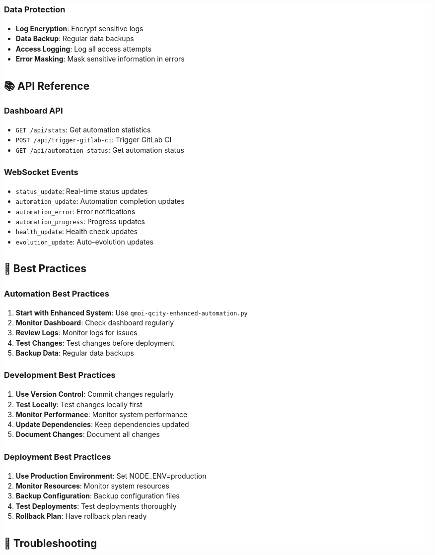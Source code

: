 ### Data Protection

- **Log Encryption**: Encrypt sensitive logs
- **Data Backup**: Regular data backups
- **Access Logging**: Log all access attempts
- **Error Masking**: Mask sensitive information in errors

## 📚 API Reference

### Dashboard API

- `GET /api/stats`: Get automation statistics
- `POST /api/trigger-gitlab-ci`: Trigger GitLab CI
- `GET /api/automation-status`: Get automation status

### WebSocket Events

- `status_update`: Real-time status updates
- `automation_update`: Automation completion updates
- `automation_error`: Error notifications
- `automation_progress`: Progress updates
- `health_update`: Health check updates
- `evolution_update`: Auto-evolution updates

## 🎯 Best Practices

### Automation Best Practices

1. **Start with Enhanced System**: Use `qmoi-qcity-enhanced-automation.py`
2. **Monitor Dashboard**: Check dashboard regularly
3. **Review Logs**: Monitor logs for issues
4. **Test Changes**: Test changes before deployment
5. **Backup Data**: Regular data backups

### Development Best Practices

1. **Use Version Control**: Commit changes regularly
2. **Test Locally**: Test changes locally first
3. **Monitor Performance**: Monitor system performance
4. **Update Dependencies**: Keep dependencies updated
5. **Document Changes**: Document all changes

### Deployment Best Practices

1. **Use Production Environment**: Set NODE_ENV=production
2. **Monitor Resources**: Monitor system resources
3. **Backup Configuration**: Backup configuration files
4. **Test Deployments**: Test deployments thoroughly
5. **Rollback Plan**: Have rollback plan ready

## 🚨 Troubleshooting
